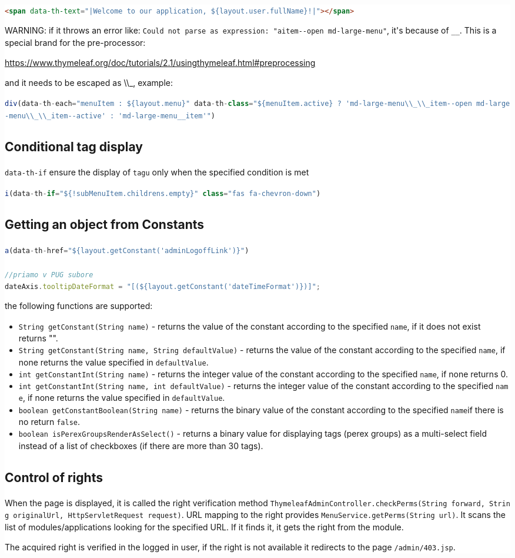 ```html
<span data-th-text="|Welcome to our application, ${layout.user.fullName}!|"></span>
```

WARNING: if it throws an error like: `Could not parse as expression: "aitem--open md-large-menu"`, it's because of `__`. This is a special brand for the pre-processor:

https://www.thymeleaf.org/doc/tutorials/2.1/usingthymeleaf.html#preprocessing

and it needs to be escaped as \\\\\_, example:

```javascript
div(data-th-each="menuItem : ${layout.menu}" data-th-class="${menuItem.active} ? 'md-large-menu\\_\\_item--open md-large-menu\\_\\_item--active' : 'md-large-menu__item'")
```

## Conditional tag display

`data-th-if` ensure the display of `tagu` only when the specified condition is met

```javascript
i(data-th-if="${!subMenuItem.childrens.empty}" class="fas fa-chevron-down")
```

## Getting an object from Constants

```javascript
a(data-th-href="${layout.getConstant('adminLogoffLink')}")

//priamo v PUG subore
dateAxis.tooltipDateFormat = "[(${layout.getConstant('dateTimeFormat')})]";
```

the following functions are supported:
- `String getConstant(String name)` - returns the value of the constant according to the specified `name`, if it does not exist returns "".
- `String getConstant(String name, String defaultValue)` - returns the value of the constant according to the specified `name`, if none returns the value specified in `defaultValue`.
- `int getConstantInt(String name)` - returns the integer value of the constant according to the specified `name`, if none returns 0.
- `int getConstantInt(String name, int defaultValue)` - returns the integer value of the constant according to the specified `name`, if none returns the value specified in `defaultValue`.
- `boolean getConstantBoolean(String name)` - returns the binary value of the constant according to the specified `name`if there is no return `false`.
- `boolean isPerexGroupsRenderAsSelect()` - returns a binary value for displaying tags (perex groups) as a multi-select field instead of a list of checkboxes (if there are more than 30 tags).

## Control of rights

When the page is displayed, it is called the right verification method `ThymeleafAdminController.checkPerms(String forward, String originalUrl, HttpServletRequest request)`. URL mapping to the right provides `MenuService.getPerms(String url)`. It scans the list of modules/applications looking for the specified URL. If it finds it, it gets the right from the module.

The acquired right is verified in the logged in user, if the right is not available it redirects to the page `/admin/403.jsp`.
